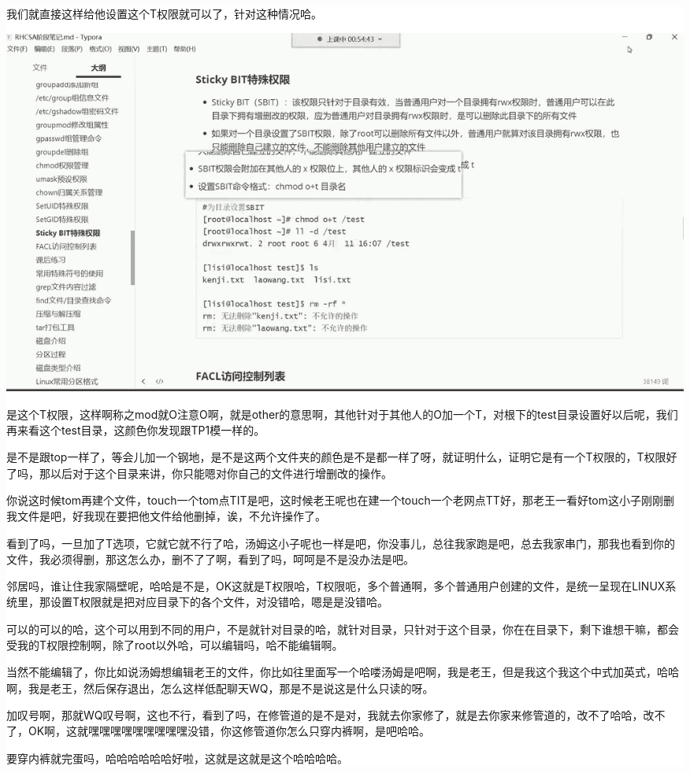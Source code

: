 我们就直接这样给他设置这个T权限就可以了，针对这种情况哈。

![](img/63cf84b211bc769ae48687a7fd2d733f_63.png)

是这个T权限，这样啊称之mod就O注意O啊，就是other的意思啊，其他针对于其他人的O加一个T，对根下的test目录设置好以后呢，我们再来看这个test目录，这颜色你发现跟TP1模一样的。

是不是跟top一样了，等会儿加一个钢地，是不是这两个文件夹的颜色是不是都一样了呀，就证明什么，证明它是有一个T权限的，T权限好了吗，那以后对于这个目录来讲，你只能嗯对你自己的文件进行增删改的操作。

你说这时候tom再建个文件，touch一个tom点TIT是吧，这时候老王呢也在建一个touch一个老网点TT好，那老王一看好tom这小子刚刚删我文件是吧，好我现在要把他文件给他删掉，诶，不允许操作了。

看到了吗，一旦加了T选项，它就它就不行了哈，汤姆这小子呢也一样是吧，你没事儿，总往我家跑是吧，总去我家串门，那我也看到你的文件，我必须得删，那这怎么办，删不了了啊，看到了吗，呵呵是不是没办法是吧。

邻居吗，谁让住我家隔壁呢，哈哈是不是，OK这就是T权限哈，T权限呃，多个普通啊，多个普通用户创建的文件，是统一呈现在LINUX系统里，那设置T权限就是把对应目录下的各个文件，对没错哈，嗯是是没错哈。

可以的可以的哈，这个可以用到不同的用户，不是就针对目录的哈，就针对目录，只针对于这个目录，你在在目录下，剩下谁想干嘛，都会受我的T权限控制啊，除了root以外哈，可以编辑吗，哈不能编辑啊。

当然不能编辑了，你比如说汤姆想编辑老王的文件，你比如往里面写一个哈喽汤姆是吧啊，我是老王，但是我这个我这个中式加英式，哈哈啊，我是老王，然后保存退出，怎么这样低配聊天WQ，那是不是说这是什么只读的呀。

加叹号啊，那就WQ叹号啊，这也不行，看到了吗，在修管道的是不是对，我就去你家修了，就是去你家来修管道的，改不了哈哈，改不了，OK啊，这就嘿嘿嘿嘿嘿嘿嘿嘿嘿没错，你这修管道你怎么只穿内裤啊，是吧哈哈。

要穿内裤就完蛋吗，哈哈哈哈哈哈好啦，这就是这就是这个哈哈哈哈。
